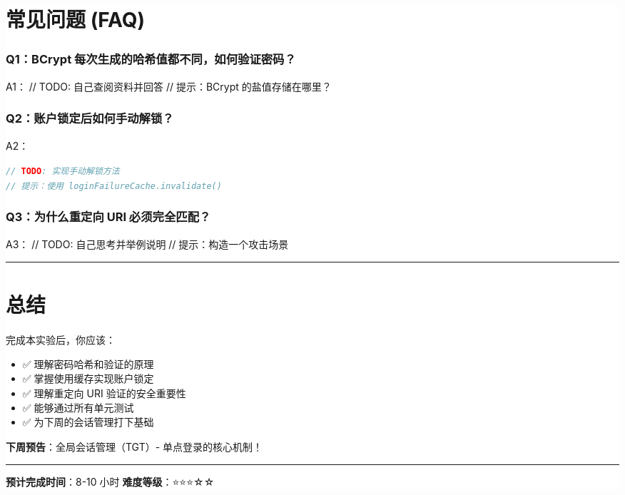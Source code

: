 
# 常见问题 (FAQ)

### Q1：BCrypt 每次生成的哈希值都不同，如何验证密码？

A1：
// TODO: 自己查阅资料并回答
// 提示：BCrypt 的盐值存储在哪里？

### Q2：账户锁定后如何手动解锁？

A2：

```java
// TODO: 实现手动解锁方法
// 提示：使用 loginFailureCache.invalidate()
```

### Q3：为什么重定向 URI 必须完全匹配？

A3：
// TODO: 自己思考并举例说明
// 提示：构造一个攻击场景

---

# 总结

完成本实验后，你应该：

- ✅ 理解密码哈希和验证的原理
- ✅ 掌握使用缓存实现账户锁定
- ✅ 理解重定向 URI 验证的安全重要性
- ✅ 能够通过所有单元测试
- ✅ 为下周的会话管理打下基础

**下周预告**：全局会话管理（TGT）- 单点登录的核心机制！

---

**预计完成时间**：8-10 小时
**难度等级**：⭐⭐⭐☆☆
